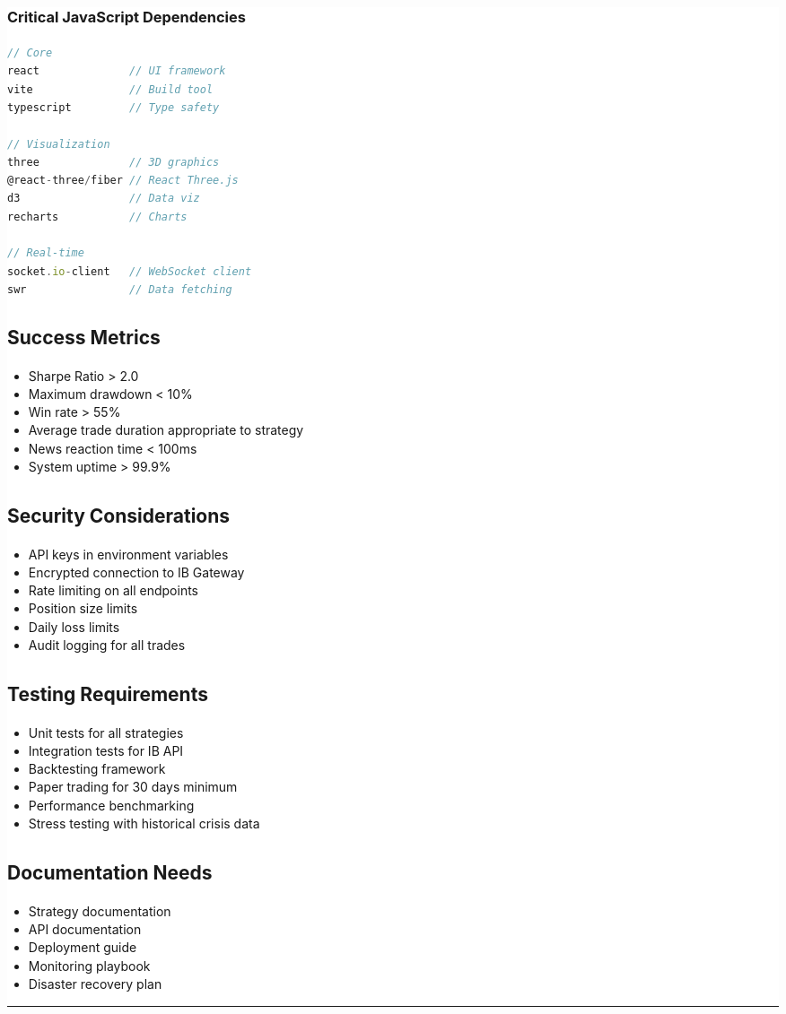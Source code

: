 ### Critical JavaScript Dependencies
```javascript
// Core
react              // UI framework
vite               // Build tool
typescript         // Type safety

// Visualization
three              // 3D graphics
@react-three/fiber // React Three.js
d3                 // Data viz
recharts           // Charts

// Real-time
socket.io-client   // WebSocket client
swr                // Data fetching
```

## Success Metrics
- Sharpe Ratio > 2.0
- Maximum drawdown < 10%
- Win rate > 55%
- Average trade duration appropriate to strategy
- News reaction time < 100ms
- System uptime > 99.9%

## Security Considerations
- API keys in environment variables
- Encrypted connection to IB Gateway
- Rate limiting on all endpoints
- Position size limits
- Daily loss limits
- Audit logging for all trades

## Testing Requirements
- Unit tests for all strategies
- Integration tests for IB API
- Backtesting framework
- Paper trading for 30 days minimum
- Performance benchmarking
- Stress testing with historical crisis data

## Documentation Needs
- Strategy documentation
- API documentation
- Deployment guide
- Monitoring playbook
- Disaster recovery plan

---